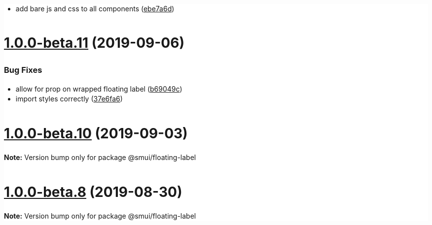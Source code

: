 - add bare js and css to all components ([ebe7a6d](https://github.com/hperrin/svelte-material-ui/commit/ebe7a6d))

# [1.0.0-beta.11](https://github.com/hperrin/svelte-material-ui/compare/v1.0.0-beta.10...v1.0.0-beta.11) (2019-09-06)

### Bug Fixes

- allow for prop on wrapped floating label ([b69049c](https://github.com/hperrin/svelte-material-ui/commit/b69049c))
- import styles correctly ([37e6fa6](https://github.com/hperrin/svelte-material-ui/commit/37e6fa6))

# [1.0.0-beta.10](https://github.com/hperrin/svelte-material-ui/compare/v1.0.0-beta.9...v1.0.0-beta.10) (2019-09-03)

**Note:** Version bump only for package @smui/floating-label

# [1.0.0-beta.8](https://github.com/hperrin/svelte-material-ui/compare/v1.0.0-beta.7...v1.0.0-beta.8) (2019-08-30)

**Note:** Version bump only for package @smui/floating-label
